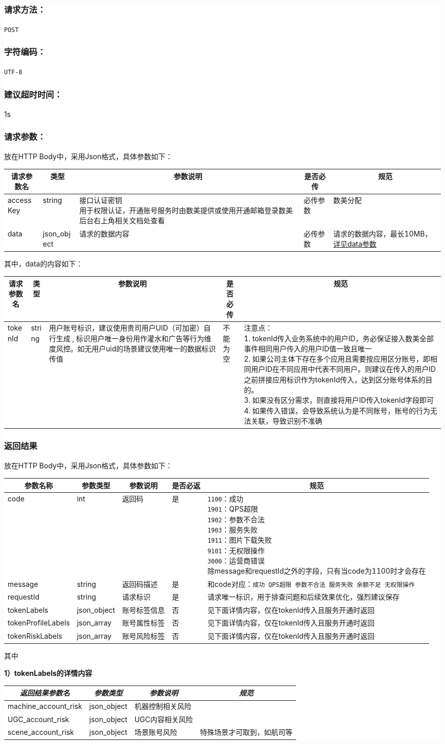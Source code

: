 ### <span id = "queryMethod">请求方法：</span>

`POST`

### <span id = "queryEncode">字符编码：</span>

`UTF-8`

### <span id = "queryTimeout">建议超时时间：</span>

1s

### <span id = "queryParameters">请求参数：</span>

放在HTTP Body中，采用Json格式，具体参数如下：


| **请求参数名** | **类型**    | **参数说明**                                                                                         | **是否必传** | **规范**                                        |
| ---------------- | ------------- | ------------------------------------------------------------------------------------------------------ | -------------- | ------------------------------------------------- |
| accessKey      | string      | 接口认证密钥<br/>用于权限认证，开通账号服务时由数美提供或使用开通邮箱登录数美后台右上角相关文档处查看 | 必传参数     | 数美分配                                        |
| data           | json_object | 请求的数据内容                                                                                       | 必传参数     | 请求的数据内容，最长10MB，[详见data参数](#data) |

<span id = "data">其中，data的内容如下：</span>


| **请求参数名** | **类型** | **参数说明**                                                                                                                                    | **是否必传** | **规范**                                                |
| ---------------- | ---------- | ------------------------------------------------------------------------------------------------------------------------------------------------- | -------------- | --------------------------------------------------------- |
| tokenId        | string   | 用户账号标识，建议使用贵司用户UID（可加密）自行生成 , 标识用户唯一身份用作灌水和广告等行为维度风控。如无用户uid的场景建议使用唯一的数据标识传值 | 不能为空     | 注意点：<br/>1. tokenId传入业务系统中的用户ID，务必保证接入数美全部事件相同用户传入的用户ID值一致且唯一<br/>2. 如果公司主体下存在多个应用且需要按应用区分账号，即相同用户ID在不同应用中代表不同用户。则建议在传入的用户ID之前拼接应用标识作为tokenId传入，达到区分账号体系的目的。<br/>3. 如果没有区分需求，则直接将用户ID传入tokenId字段即可<br/>4. 如果传入错误，会导致系统认为是不同账号，账号的行为无法关联，导致识别不准确 |

### <span id = "queryResponse">返回结果</span>

放在HTTP Body中，采用Json格式，具体参数如下：


| **参数名称**       | **参数类型** | **参数说明** | **是否必返** | **规范**                                                                                                                                                                                                    |
| -------------------- | -------------- | -------------- | -------------- | ------------------------------------------------------------------------------------------------------------------------------------------------------------------------------------------------------------- |
| code               | int          | 返回码       | 是           | `1100`：成功<br/>`1901`：QPS超限<br/>`1902`：参数不合法<br/>`1903`：服务失败<br/>`1911`：图片下载失败<br/>`9101`：无权限操作<br/>`3000`：运营商错误<br/>除message和requestId之外的字段，只有当code为1100时才会存在 |
| message            | string       | 返回码描述   | 是           | 和code对应：`成功 QPS超限 参数不合法 服务失败 余额不足 无权限操作`                                                                                                                                          |
| requestId          | string       | 请求标识     | 是           | 请求唯一标识，用于排查问题和后续效果优化，强烈建议保存                                                                                                                                                      |
| tokenLabels        | json_object  | 账号标签信息 | 否           | 见下面详情内容，仅在tokenId传入且服务开通时返回                                                                                                                                                             |
| tokenProfileLabels | json_array   | 账号属性标签 | 否           | 见下面详情内容，仅在tokenId传入且服务开通时返回                                                                                                                                                             |
| tokenRiskLabels    | json_array   | 账号风险标签 | 否           | 见下面详情内容，仅在tokenId传入且服务开通时返回                                                                                                                                                             |

其中

**1）tokenLabels的详情内容**


| ***返回结果参数名*** | ***参数类型*** | ***参数说明***   | ***规范***                 |
| ---------------------- | ---------------- | ------------------ | ---------------------------- |
| machine_account_risk | json_object    | 机器控制相关风险 |                            |
| UGC_account_risk     | json_object    | UGC内容相关风险  |                            |
| scene_account_risk   | json_object    | 场景账号风险     | 特殊场景才可取到，如航司等 |
